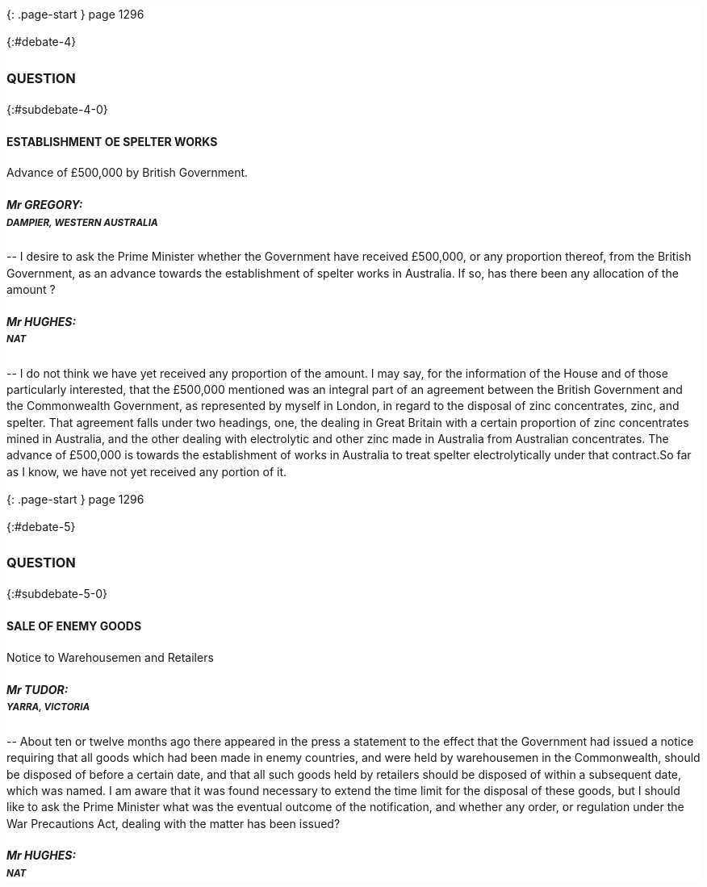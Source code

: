 {: .page-start }
page 1296

{:#debate-4}
### QUESTION

{:#subdebate-4-0}
#### ESTABLISHMENT OE SPELTER WORKS

Advance of £500,000 by British Government. 

##### Mr GREGORY:<br><small class="text-muted">DAMPIER, WESTERN AUSTRALIA</small>

-- I desire to ask the Prime Minister whether the Government have received £500,000, or any proportion thereof, from the British Government, as an advance towards the establishment of spelter works in Australia. If so, has there been any allocation of the amount ? 

##### Mr HUGHES:<br><small class="text-muted">NAT</small>

-- I do not think we have yet received any proportion of the amount. I may say, for the information of the House and of those particularly interested, that the £500,000 mentioned was an integral part of an agreement between the British Government and the Commonwealth Government, as represented by myself in London, in regard to the disposal of zinc concentrates, zinc, and spelter. That agreement falls under two headings, one, the dealing in Great Britain with a certain proportion of zinc concentrates mined in Australia, and the other dealing with electrolytic and other zinc made in Australia from Australian concentrates. The advance of £500,000 is towards the establishment of works in Australia to treat spelter electrolytically under that contract.So far as I know, we have not yet received any portion of it. 

{: .page-start }
page 1296

{:#debate-5}
### QUESTION

{:#subdebate-5-0}
#### SALE OF ENEMY GOODS

Notice to Warehousemen and Retailers

##### Mr TUDOR:<br><small class="text-muted">YARRA, VICTORIA</small>

-- About ten or twelve months ago there appeared in the press a statement to the effect that the Government had issued a notice requiring that all goods which had been made in enemy countries, and were held by warehousemen in the Commonwealth, should be disposed of before a certain date, and that all such goods held by retailers should be disposed of within a subsequent date, which was named. I am aware that it was found necessary to extend the time limit for the disposal of these goods, but I should like to ask the Prime Minister what was the eventual outcome of the notification, and whether any order, or regulation under the War Precautions Act, dealing with the matter has been issued? 

##### Mr HUGHES:<br><small class="text-muted">NAT</small>
